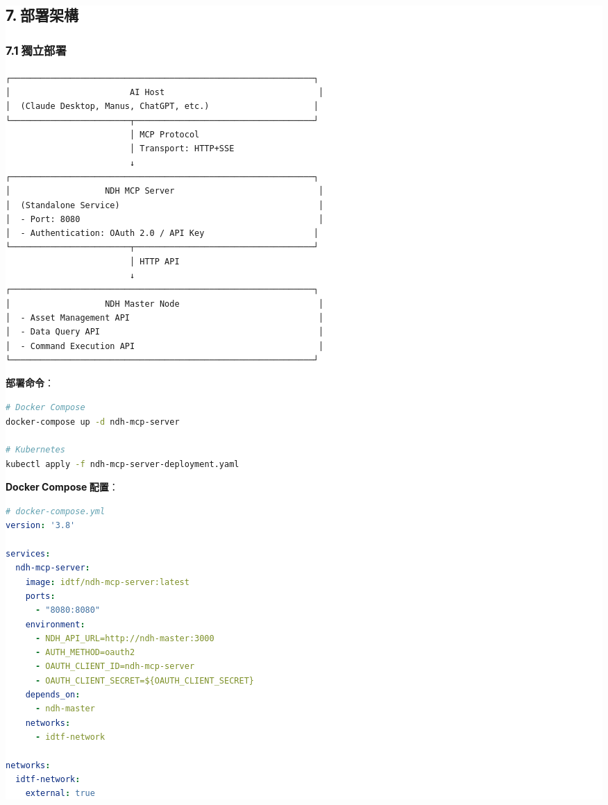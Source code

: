 
## 7. 部署架構

### 7.1 獨立部署

```
┌─────────────────────────────────────────────────────────────┐
│                        AI Host                               │
│  (Claude Desktop, Manus, ChatGPT, etc.)                     │
└────────────────────────┬────────────────────────────────────┘
                         │ MCP Protocol
                         │ Transport: HTTP+SSE
                         ↓
┌─────────────────────────────────────────────────────────────┐
│                   NDH MCP Server                             │
│  (Standalone Service)                                        │
│  - Port: 8080                                                │
│  - Authentication: OAuth 2.0 / API Key                      │
└────────────────────────┬────────────────────────────────────┘
                         │ HTTP API
                         ↓
┌─────────────────────────────────────────────────────────────┐
│                   NDH Master Node                            │
│  - Asset Management API                                      │
│  - Data Query API                                            │
│  - Command Execution API                                     │
└─────────────────────────────────────────────────────────────┘
```

**部署命令**：
```bash
# Docker Compose
docker-compose up -d ndh-mcp-server

# Kubernetes
kubectl apply -f ndh-mcp-server-deployment.yaml
```

**Docker Compose 配置**：
```yaml
# docker-compose.yml
version: '3.8'

services:
  ndh-mcp-server:
    image: idtf/ndh-mcp-server:latest
    ports:
      - "8080:8080"
    environment:
      - NDH_API_URL=http://ndh-master:3000
      - AUTH_METHOD=oauth2
      - OAUTH_CLIENT_ID=ndh-mcp-server
      - OAUTH_CLIENT_SECRET=${OAUTH_CLIENT_SECRET}
    depends_on:
      - ndh-master
    networks:
      - idtf-network

networks:
  idtf-network:
    external: true
```
